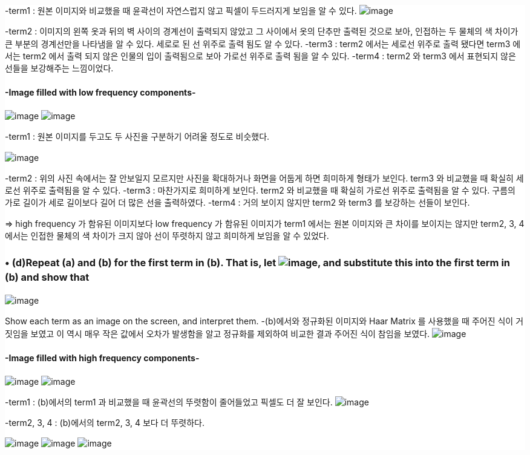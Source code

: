 -term1 : 원본 이미지와 비교했을 때 윤곽선이 자연스럽지 않고 픽셀이 두드러지게 보임을 알 수 있다.
![image](https://user-images.githubusercontent.com/37824335/113485502-c39b7200-94e8-11eb-86c4-7d2bfc060924.png)

-term2 : 이미지의 왼쪽 옷과 뒤의 벽 사이의 경계선이 출력되지 않았고 그 사이에서 옷의 단추만 출력된 것으로 보아, 인접하는 두 물체의 색 차이가 큰 부분의 경계선만을 나타냄을 알 수 있다. 세로로 된 선 위주로 출력 됨도 알 수 있다.
-term3 : term2 에서는 세로선 위주로 출력 됐다면 term3 에서는 term2 에서 출력 되지 않은 인물의 입이 출력됨으로 보아 가로선 위주로 출력 됨을 알 수 있다.
-term4 : term2 와 term3 에서 표현되지 않은 선들을 보강해주는 느낌이었다.

#### -Image filled with low frequency components-
![image](https://user-images.githubusercontent.com/37824335/113485611-7a97ed80-94e9-11eb-8a2a-0104ae9c2ddf.png)
![image](https://user-images.githubusercontent.com/37824335/113485622-81266500-94e9-11eb-9002-c6ba39e47722.png)

-term1 : 원본 이미지를 두고도 두 사진을 구분하기 어려울 정도로 비슷했다.

![image](https://user-images.githubusercontent.com/37824335/113485528-ee85c600-94e8-11eb-9f01-e40951004c47.png)

-term2 : 위의 사진 속에서는 잘 안보일지 모르지만 사진을 확대하거나 화면을 어둡게 하면 희미하게 형태가 보인다. term3 와 비교했을 때 확실히 세로선 위주로 출력됨을 알 수 있다.
-term3 : 마찬가지로 희미하게 보인다. term2 와 비교했을 때 확실히 가로선 위주로 출력됨을 알 수 있다. 구름의 가로 길이가 세로 길이보다 길어 더 많은 선을 출력하였다.
-term4 : 거의 보이지 않지만 term2 와 term3 를 보강하는 선들이 보인다.

=> high frequency 가 함유된 이미지보다 low frequency 가 함유된 이미지가 term1 에서는 원본 이미지와 큰 차이를 보이지는 않지만 term2, 3, 4 에서는 인접한 물체의 색 차이가 크지 않아 선이 뚜렷하지 않고 희미하게 보임을 알 수 있었다.

### • (d)Repeat (a) and (b) for the first term in (b). That is, let ![image](https://user-images.githubusercontent.com/37824335/113485697-d3678600-94e9-11eb-8e1c-da36657374f4.png), and substitute this into the first term in (b) and show that
![image](https://user-images.githubusercontent.com/37824335/113485709-e5e1bf80-94e9-11eb-8191-013ea7e8b916.png)

Show each term as an image on the screen, and interpret them.
-(b)에서와 정규화된 이미지와 Haar Matrix 를 사용했을 때 주어진 식이 거짓임을 보였고 이 역시 매우 작은 값에서 오차가 발생함을 알고 정규화를 제외하여 비교한 결과 주어진 식이 참임을 보였다.
![image](https://user-images.githubusercontent.com/37824335/113485718-001b9d80-94ea-11eb-9638-2992b2ad13df.png)

#### -Image filled with high frequency components-
![image](https://user-images.githubusercontent.com/37824335/113485741-26413d80-94ea-11eb-834f-7b41bd2e2369.png)
![image](https://user-images.githubusercontent.com/37824335/113485754-335e2c80-94ea-11eb-8a39-eef33e0e1dfa.png)

-term1 : (b)에서의 term1 과 비교했을 때 윤곽선의 뚜렷함이 줄어들었고 픽셀도 더 잘 보인다.
![image](https://user-images.githubusercontent.com/37824335/113485803-63a5cb00-94ea-11eb-83f9-75187d5a2501.png)

-term2, 3, 4 : (b)에서의 term2, 3, 4 보다 더 뚜렷하다.

![image](https://user-images.githubusercontent.com/37824335/113485817-715b5080-94ea-11eb-86b2-8f434602a97a.png)
![image](https://user-images.githubusercontent.com/37824335/113485824-7ae4b880-94ea-11eb-983c-fcc83db55838.png)
![image](https://user-images.githubusercontent.com/37824335/113485829-83d58a00-94ea-11eb-9482-9dfae90928bf.png)
